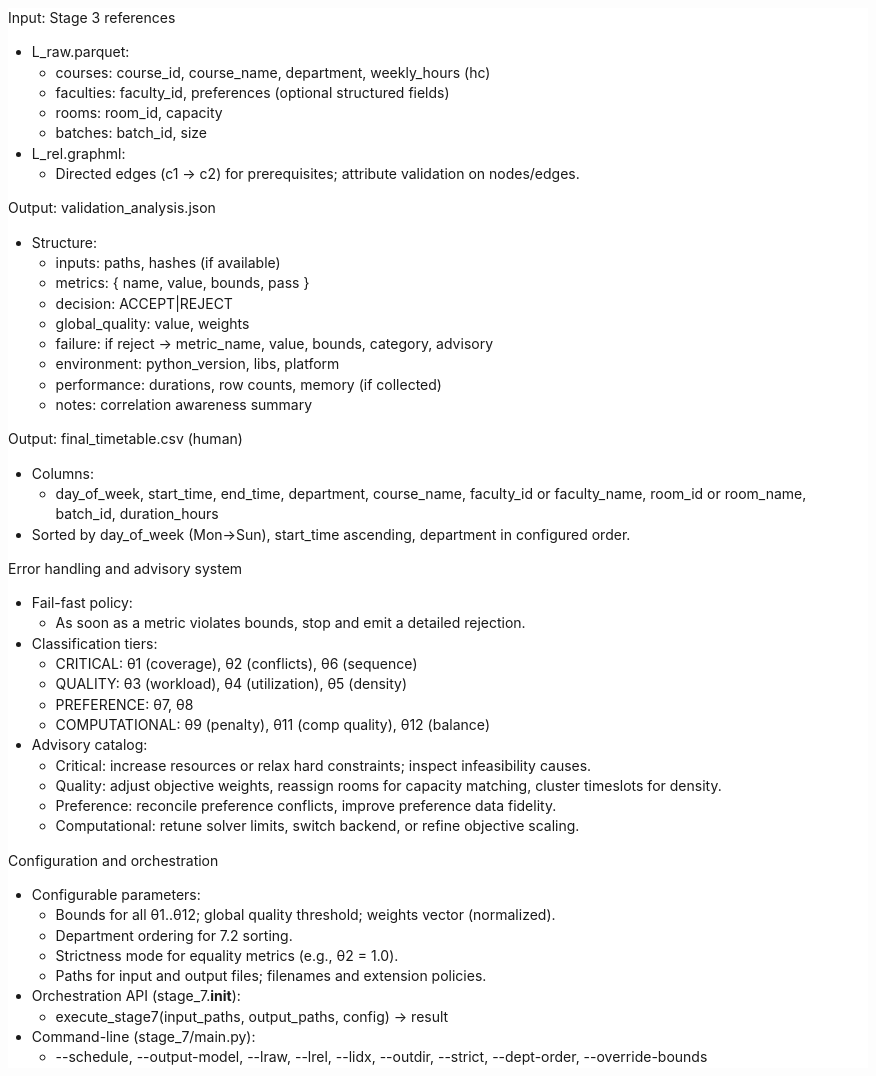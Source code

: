 Input: Stage 3 references

- L_raw.parquet:
    - courses: course_id, course_name, department, weekly_hours (hc)
    - faculties: faculty_id, preferences (optional structured fields)
    - rooms: room_id, capacity
    - batches: batch_id, size
- L_rel.graphml:
    - Directed edges (c1 → c2) for prerequisites; attribute validation on nodes/edges.

Output: validation_analysis.json

- Structure:
    - inputs: paths, hashes (if available)
    - metrics: { name, value, bounds, pass }
    - decision: ACCEPT|REJECT
    - global_quality: value, weights
    - failure: if reject → metric_name, value, bounds, category, advisory
    - environment: python_version, libs, platform
    - performance: durations, row counts, memory (if collected)
    - notes: correlation awareness summary

Output: final_timetable.csv (human)

- Columns:
    - day_of_week, start_time, end_time, department, course_name, faculty_id or faculty_name, room_id or room_name, batch_id, duration_hours
- Sorted by day_of_week (Mon→Sun), start_time ascending, department in configured order.

Error handling and advisory system

- Fail-fast policy:
    - As soon as a metric violates bounds, stop and emit a detailed rejection.
- Classification tiers:
    - CRITICAL: θ1 (coverage), θ2 (conflicts), θ6 (sequence)
    - QUALITY: θ3 (workload), θ4 (utilization), θ5 (density)
    - PREFERENCE: θ7, θ8
    - COMPUTATIONAL: θ9 (penalty), θ11 (comp quality), θ12 (balance)
- Advisory catalog:
    - Critical: increase resources or relax hard constraints; inspect infeasibility causes.
    - Quality: adjust objective weights, reassign rooms for capacity matching, cluster timeslots for density.
    - Preference: reconcile preference conflicts, improve preference data fidelity.
    - Computational: retune solver limits, switch backend, or refine objective scaling.

Configuration and orchestration

- Configurable parameters:
    - Bounds for all θ1..θ12; global quality threshold; weights vector (normalized).
    - Department ordering for 7.2 sorting.
    - Strictness mode for equality metrics (e.g., θ2 = 1.0).
    - Paths for input and output files; filenames and extension policies.
- Orchestration API (stage_7.__init__):
    - execute_stage7(input_paths, output_paths, config) → result
- Command-line (stage_7/main.py):
    - --schedule, --output-model, --lraw, --lrel, --lidx, --outdir, --strict, --dept-order, --override-bounds
